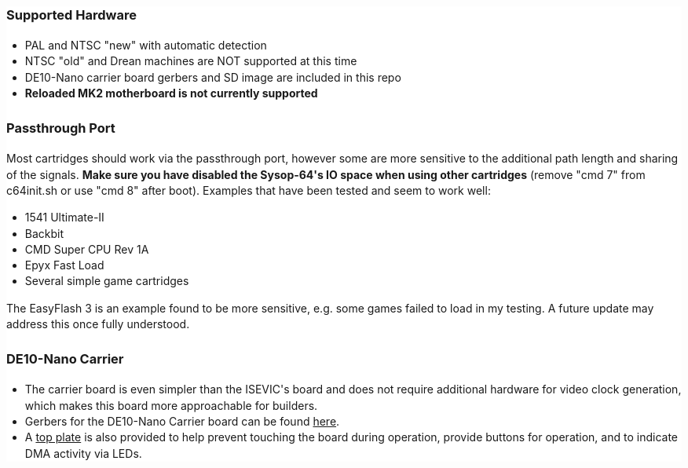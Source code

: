### Supported Hardware
- PAL and NTSC "new" with automatic detection
- NTSC "old" and Drean machines are NOT supported at this time
- DE10-Nano carrier board gerbers and SD image are included in this repo
- **Reloaded MK2 motherboard is not currently supported**

### Passthrough Port
Most cartridges should work via the passthrough port, however some are more sensitive to the additional path length and sharing of the signals. **Make sure you have disabled the Sysop-64's IO space when using other cartridges** (remove "cmd 7" from c64init.sh or use "cmd 8" after boot). Examples that have been tested and seem to work well:
- 1541 Ultimate-II
- Backbit
- CMD Super CPU Rev 1A
- Epyx Fast Load
- Several simple game cartridges

The EasyFlash 3 is an example found to be more sensitive, e.g. some games failed to load in my testing. A future update may address this once fully understood.

### DE10-Nano Carrier
- The carrier board is even simpler than the ISEVIC's board and does not require additional hardware for video clock generation, which makes this board more approachable for builders.
- Gerbers for the DE10-Nano Carrier board can be found [here](./Boards/DE10-Nano/Carrier/). 
- A  [top plate](./Boards/DE10-Nano/Top_Plates/) is also provided to help prevent touching the board during operation, provide buttons for operation, and to indicate DMA activity via LEDs.

